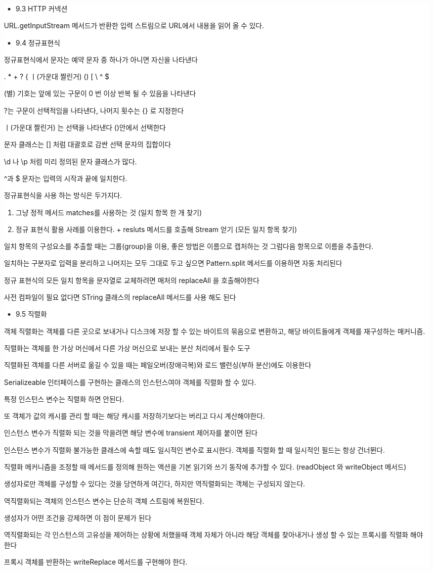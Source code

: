 
* 9.3 HTTP 커넥션


URL.getInputStream 메서드가 반환한 입력 스트림으로 URL에서 내용을 읽어 올 수 있다.


* 9.4 정규표현식


정규표현식에서 문자는 예약 문자 중 하나가 아니면 자신을 나타낸다

. * + ? { ㅣ(가운대 짤린거) () [ \ ^ $

(별) 기호는 앞에 있는 구문이 0 번 이상 반복 될 수 있음을 나타낸다

?는 구문이 선택적임을 나타낸다, 나머지 횟수는 {} 로 지정한다

ㅣ(가운대 짤린거) 는 선택을 나타낸다 ()안에서 선택한다

문자 클래스는 [] 처럼 대괄호로 감싼 선택 문자의 집합이다

\d 나 \p 처럼 미리 정의된 문자 클래스가 많다.

^과 $ 문자는 입력의 시작과 끝에 일치한다.

정규표현식을 사용 하는 방식은 두가지다.

1. 그냥 정적 메서드 matches를 사용하는 것 (일치 항목 한 개 찾기)

2. 정규 표현식 활용 사례를 이용한다. + resluts 메서드를 호출해 Stream<MatchResult> 얻기 (모든 일치 항목 찾기)

일치 항목의 구성요소를 추출할 때는 그룹(group)을 이용, 좋은 방법은 이름으로 캡처하는 것 그럼다음 항목으로 이름을 추출한다.

일치하는 구분자로 입력을 분리하고 나머지는 모두 그대로 두고 싶으면 Pattern.split 메서드를 이용하면 자동 처리된다

정규 표현식의 모든 일치 항목을 문자열로 교체하려면 매처의 replaceAll 을 호출해야한다

사전 컴파일이 필요 없다면 STring 클래스의 replaceAll 메서드를 사용 해도 된다



* 9.5 직렬화

객체 직렬화는 객체를 다른 곳으로 보내거나 디스크에 저장 할 수 있는 바이트의 묶음으로 변환하고, 해당 바이트들에게 객체를 재구성하는 매커니즘.

직렬화는 객체를 한 가상 머신에서 다른 가상 머신으로 보내는 분산 처리에서 필수 도구

직렬화된 객체를 다른 서버로 옮길 수 있을 때는 페일오버(장애극복)와 로드 밸런싱(부하 분산)에도 이용한다

Serializeable 인터페이스를 구현하는 클래스의 인스턴스여야 객체를 직렬화 할 수 있다.

특정 인스턴스 변수는 직렬화 하면 안된다.

또 객체가 값의 캐시를 관리 할 때는 해당 캐시를 저장하기보다는 버리고 다시 계산해야한다.

인스턴스 변수가 직렬화 되는 것을 막을려면 해당 변수에 transient 제어자를 붙이면 된다

인스턴스 변수가 직렬화 불가능한 클래스에 속할 때도 일시적인 변수로 표시한다. 객체를 직렬화 할 때 일시적인 필드는 항상 건너뛴다.

직렬화 메커니즘을 조정할 때 메서드를 정의해 원하는 액션을 기본 읽기와 쓰기 동작에 추가할 수 있다. (readObject 와 writeObject 메서드)

생성자로만 객체를 구성할 수 있다는 것을 당연하게 여긴다, 하지만 역직렬화되는 객체는 구성되지 않는다.

역직렬화되는 객체의 인스턴스 변수는 단순히 객체 스트림에 복원된다.

생성자가 어떤 조건을 강제하면 이 점이 문제가 된다

역직렬화되는 각 인스턴스의 고유성을 제어하는 상황에 처했을때 객체 자체가 아니라 해당 객체를 찾아내거나 생성 할 수 있는 프록시를 직렬화 해야한다

프록시 객체를 반환하는 writeReplace 메서드를 구현해야 한다.




